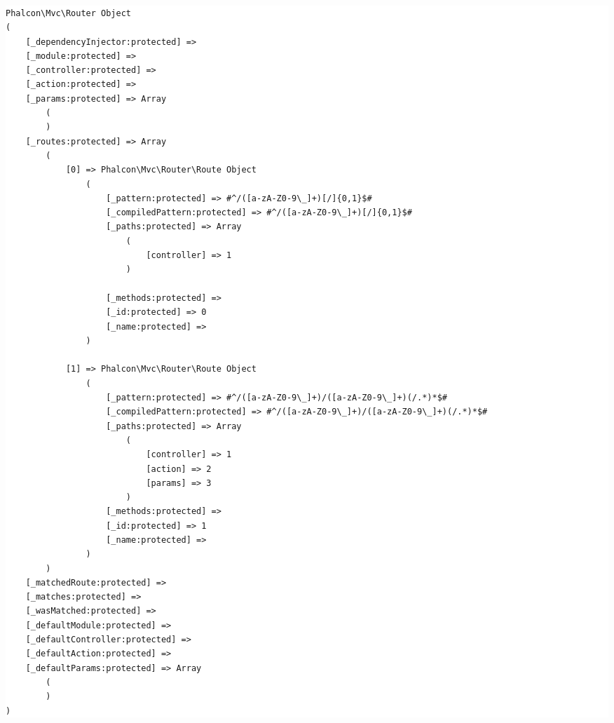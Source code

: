 ```html
Phalcon\Mvc\Router Object
(
    [_dependencyInjector:protected] =>
    [_module:protected] =>
    [_controller:protected] =>
    [_action:protected] =>
    [_params:protected] => Array
        (
        )
    [_routes:protected] => Array
        (
            [0] => Phalcon\Mvc\Router\Route Object
                (
                    [_pattern:protected] => #^/([a-zA-Z0-9\_]+)[/]{0,1}$#
                    [_compiledPattern:protected] => #^/([a-zA-Z0-9\_]+)[/]{0,1}$#
                    [_paths:protected] => Array
                        (
                            [controller] => 1
                        )

                    [_methods:protected] =>
                    [_id:protected] => 0
                    [_name:protected] =>
                )

            [1] => Phalcon\Mvc\Router\Route Object
                (
                    [_pattern:protected] => #^/([a-zA-Z0-9\_]+)/([a-zA-Z0-9\_]+)(/.*)*$#
                    [_compiledPattern:protected] => #^/([a-zA-Z0-9\_]+)/([a-zA-Z0-9\_]+)(/.*)*$#
                    [_paths:protected] => Array
                        (
                            [controller] => 1
                            [action] => 2
                            [params] => 3
                        )
                    [_methods:protected] =>
                    [_id:protected] => 1
                    [_name:protected] =>
                )
        )
    [_matchedRoute:protected] =>
    [_matches:protected] =>
    [_wasMatched:protected] =>
    [_defaultModule:protected] =>
    [_defaultController:protected] =>
    [_defaultAction:protected] =>
    [_defaultParams:protected] => Array
        (
        )
)
```
